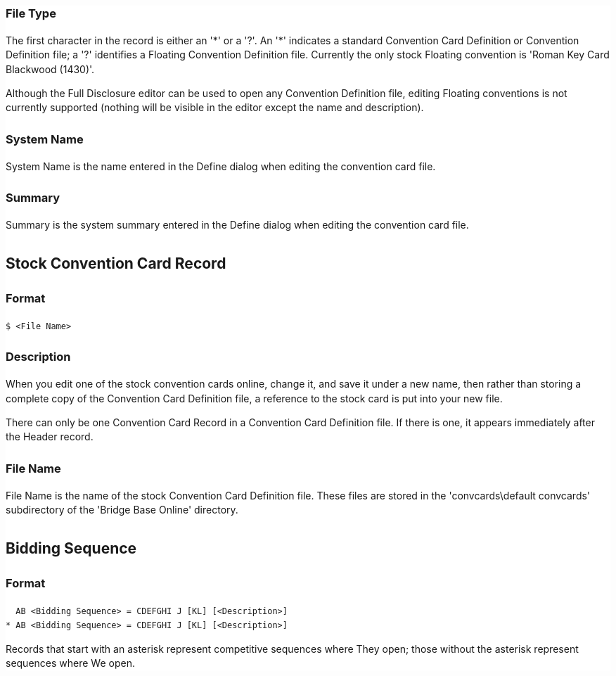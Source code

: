 ### File Type
The first character in the record is either an '\*' or a '?'. An '\*' indicates
a standard Convention Card Definition or Convention Definition file; a '?'
identifies a Floating Convention Definition file. Currently the only stock
Floating convention is 'Roman Key Card Blackwood (1430)'.

Although the Full Disclosure editor can be used to open any Convention
Definition file, editing Floating conventions is not currently supported
(nothing will be visible in the editor except the name and description).

### System Name
System Name is the name entered in the Define dialog when editing the convention card file.

### Summary
Summary is the system summary entered in the Define dialog when editing the convention card file.

<a id="bss_stock_convention_card_record"></a>

## Stock Convention Card Record

### Format
```
$ <File Name>
```

### Description
When you edit one of the stock convention cards online, change it, and save it
under a new name, then rather than storing a complete copy of the Convention
Card Definition file, a reference to the stock card is put into your new file.

There can only be one Convention Card Record in a Convention Card Definition
file. If there is one, it appears immediately after the Header record.

### File Name
File Name is the name of the stock Convention Card Definition file. These
files are stored in the 'convcards\\default convcards' subdirectory of the
'Bridge Base Online' directory.

<a id="bss_bidding_sequence"></a>

## Bidding Sequence

### Format
```
  AB <Bidding Sequence> = CDEFGHI J [KL] [<Description>]
* AB <Bidding Sequence> = CDEFGHI J [KL] [<Description>]
```

Records that start with an asterisk represent competitive sequences where They
open; those without the asterisk represent sequences where We open.
